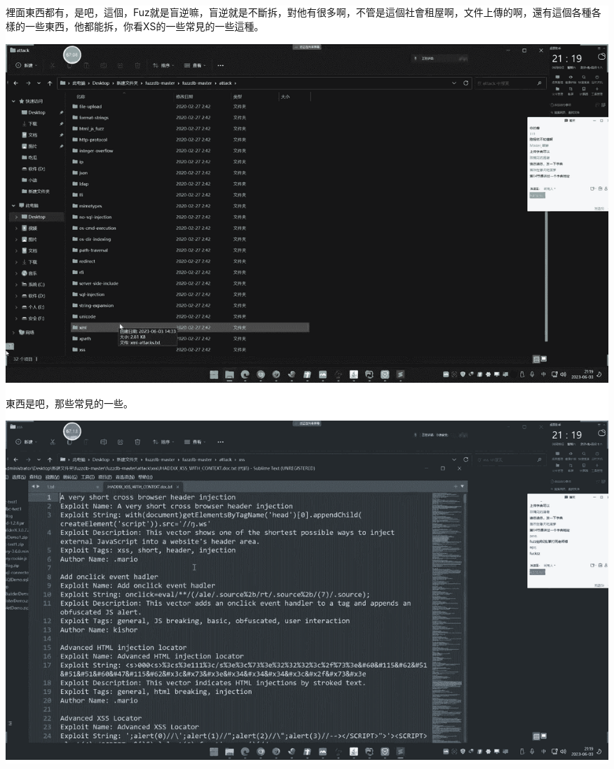 裡面東西都有，是吧，這個，Fuz就是盲逆嘛，盲逆就是不斷拆，對他有很多啊，不管是這個社會租屋啊，文件上傳的啊，還有這個各種各樣的一些東西，他都能拆，你看XS的一些常見的一些這種。



![](img/f56eec4b2eecd255b828fea6faa23268_338.png)

東西是吧，那些常見的一些。

![](img/f56eec4b2eecd255b828fea6faa23268_340.png)
